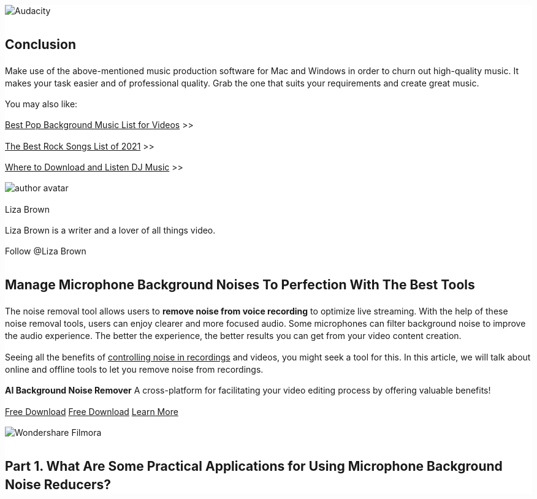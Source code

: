 ![Audacity](https://images.wondershare.com/filmora/article-images/Audacity-add-audio.jpg)

## Conclusion

Make use of the above-mentioned music production software for Mac and Windows in order to churn out high-quality music. It makes your task easier and of professional quality. Grab the one that suits your requirements and create great music.

You may also like:

[Best Pop Background Music List for Videos](https://tools.techidaily.com/wondershare/filmora/download/) \>>

[The Best Rock Songs List of 2021](https://tools.techidaily.com/wondershare/filmora/download/) \>>

[Where to Download and Listen DJ Music](https://tools.techidaily.com/wondershare/filmora/download/) \>>

![author avatar](https://lh5.googleusercontent.com/-AIMmjowaFs4/AAAAAAAAAAI/AAAAAAAAABc/Y5UmwDaI7HU/s250-c-k/photo.jpg)

Liza Brown

Liza Brown is a writer and a lover of all things video.

Follow @Liza Brown

<ins class="adsbygoogle"
     style="display:block"
     data-ad-format="autorelaxed"
     data-ad-client="ca-pub-7571918770474297"
     data-ad-slot="1223367746"></ins>

## Manage Microphone Background Noises To Perfection With The Best Tools

The noise removal tool allows users to **remove noise from voice recording** to optimize live streaming. With the help of these noise removal tools, users can enjoy clearer and more focused audio. Some microphones can filter background noise to improve the audio experience. The better the experience, the better results you can get from your video content creation.

Seeing all the benefits of [controlling noise in recordings](https://tools.techidaily.com/wondershare/filmora/download/) and videos, you might seek a tool for this. In this article, we will talk about online and offline tools to let you remove noise from recordings.

**AI Background Noise Remover** A cross-platform for facilitating your video editing process by offering valuable benefits!

[Free Download](https://tools.techidaily.com/wondershare/filmora/download/) [Free Download](https://tools.techidaily.com/wondershare/filmora/download/) [Learn More](https://tools.techidaily.com/wondershare/filmora/download/)

![Wondershare Filmora](https://images.wondershare.com/filmora/banner/filmora-latest-product-box.png)

## Part 1\. What Are Some Practical Applications for Using Microphone Background Noise Reducers?

